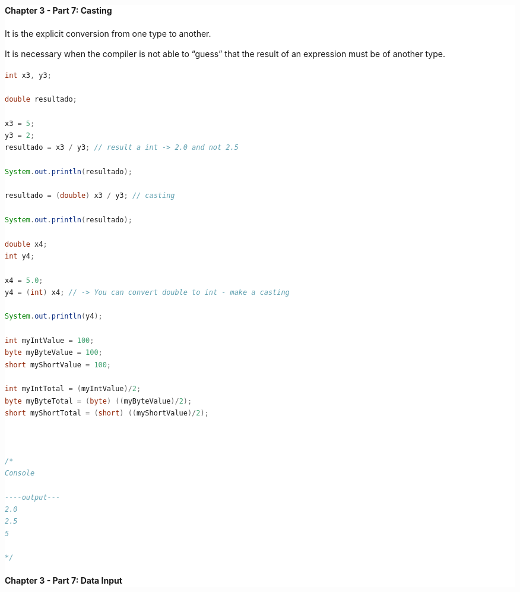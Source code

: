 #### <a name="chapter3part7"></a>Chapter 3 - Part 7: Casting

It is the explicit conversion from one type to another.

It is necessary when the compiler is not able to “guess” that the result of an expression must be of another type.

```java
int x3, y3;
		
double resultado;
		
x3 = 5;
y3 = 2;
resultado = x3 / y3; // result a int -> 2.0 and not 2.5
		
System.out.println(resultado);
		
resultado = (double) x3 / y3; // casting
		
System.out.println(resultado);
		
double x4;
int y4;
		
x4 = 5.0;
y4 = (int) x4; // -> You can convert double to int - make a casting
		
System.out.println(y4);

int myIntValue = 100;
byte myByteValue = 100;
short myShortValue = 100;
		
int myIntTotal = (myIntValue)/2;
byte myByteTotal = (byte) ((myByteValue)/2);
short myShortTotal = (short) ((myShortValue)/2);



/*
Console

----output---
2.0
2.5
5

*/
```

#### <a name="chapter3part8"></a>Chapter 3 - Part 7: Data Input
